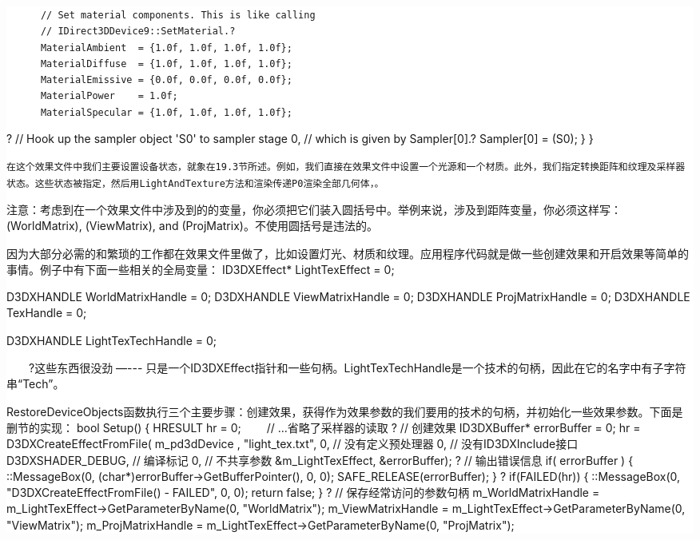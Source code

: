           // Set material components. This is like calling
          // IDirect3DDevice9::SetMaterial.?
          MaterialAmbient  = {1.0f, 1.0f, 1.0f, 1.0f};
          MaterialDiffuse  = {1.0f, 1.0f, 1.0f, 1.0f};
          MaterialEmissive = {0.0f, 0.0f, 0.0f, 0.0f};
          MaterialPower    = 1.0f;
          MaterialSpecular = {1.0f, 1.0f, 1.0f, 1.0f};
?
          // Hook up the sampler object 'S0' to sampler stage 0,
          // which is given by Sampler[0].?
          Sampler[0] = (S0);
     }
}

    在这个效果文件中我们主要设置设备状态，就象在19.3节所述。例如，我们直接在效果文件中设置一个光源和一个材质。此外，我们指定转换距阵和纹理及采样器状态。这些状态被指定，然后用LightAndTexture方法和渲染传递P0渲染全部几何体，。

   注意：考虑到在一个效果文件中涉及到的的变量，你必须把它们装入圆括号中。举例来说，涉及到距阵变量，你必须这样写：(WorldMatrix), (ViewMatrix), and (ProjMatrix)。不使用圆括号是违法的。

   因为大部分必需的和繁琐的工作都在效果文件里做了，比如设置灯光、材质和纹理。应用程序代码就是做一些创建效果和开启效果等简单的事情。例子中有下面一些相关的全局变量：
ID3DXEffect* LightTexEffect   = 0;

D3DXHANDLE WorldMatrixHandle  = 0;
D3DXHANDLE ViewMatrixHandle   = 0;
D3DXHANDLE ProjMatrixHandle   = 0;
D3DXHANDLE TexHandle          = 0;

D3DXHANDLE LightTexTechHandle = 0;

　　?这些东西很没劲 —--- 只是一个ID3DXEffect指针和一些句柄。LightTexTechHandle是一个技术的句柄，因此在它的名字中有子字符串“Tech”。
     
   RestoreDeviceObjects函数执行三个主要步骤：创建效果，获得作为效果参数的我们要用的技术的句柄，并初始化一些效果参数。下面是删节的实现：
bool Setup()
{
    HRESULT hr = 0;
　　// ...省略了采样器的读取
?
    // 创建效果
    ID3DXBuffer* errorBuffer = 0;
    hr = D3DXCreateEffectFromFile(
        m_pd3dDevice ,
        "light_tex.txt",
        0,                // 没有定义预处理器
        0,                // 没有ID3DXInclude接口
        D3DXSHADER_DEBUG, // 编译标记
        0,                // 不共享参数
        &m_LightTexEffect,
        &errorBuffer);
?
    // 输出错误信息
    if( errorBuffer )
    {
        ::MessageBox(0, (char*)errorBuffer->GetBufferPointer(), 0, 0);
        SAFE_RELEASE(errorBuffer);
    }
?
    if(FAILED(hr))
    {
        ::MessageBox(0, "D3DXCreateEffectFromFile() - FAILED", 0, 0);
        return false;
    }
?
    // 保存经常访问的参数句柄
    m_WorldMatrixHandle  = m_LightTexEffect->GetParameterByName(0, "WorldMatrix");
    m_ViewMatrixHandle   = m_LightTexEffect->GetParameterByName(0, "ViewMatrix");
    m_ProjMatrixHandle   = m_LightTexEffect->GetParameterByName(0, "ProjMatrix");